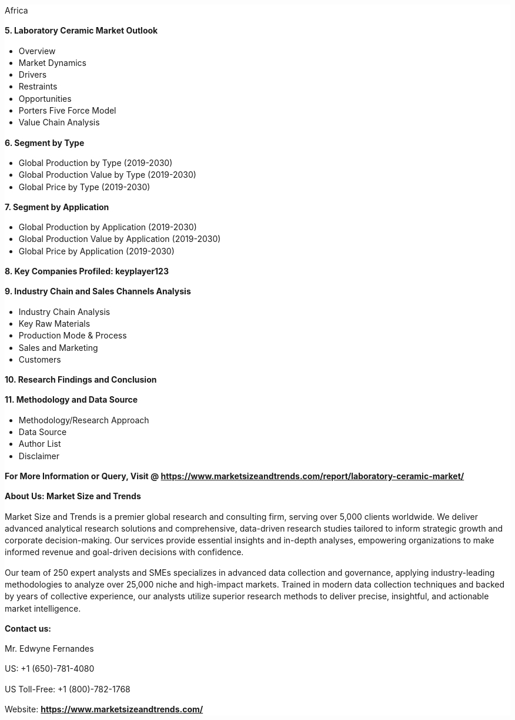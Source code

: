 Africa</li></ul><p><strong>5. Laboratory Ceramic Market Outlook</strong></p><ul><li>Overview</li><li>Market Dynamics</li><li>Drivers</li><li>Restraints</li><li>Opportunities</li><li>Porters Five Force Model</li><li>Value Chain Analysis&nbsp;</li></ul><p><strong>6. Segment by Type</strong></p><ul><li>Global Production by Type (2019-2030)</li><li>Global Production Value by Type (2019-2030)</li><li>Global Price by Type (2019-2030)</li></ul><p><strong>7. Segment by Application</strong></p><ul><li>Global Production by Application (2019-2030)</li><li>Global Production Value by Application (2019-2030)</li><li>Global Price by Application (2019-2030)</li></ul><p><strong>8. Key Companies Profiled: keyplayer123</strong></p><p><strong>9. Industry Chain and Sales Channels Analysis</strong></p><ul><li>Industry Chain Analysis</li><li>Key Raw Materials</li><li>Production Mode &amp; Process</li><li>Sales and Marketing</li><li>Customers</li></ul><p><strong>10. Research Findings and Conclusion</strong></p><p><strong>11. Methodology and Data Source</strong></p><ul><li>Methodology/Research Approach</li><li>Data Source</li><li>Author List</li><li>Disclaimer</li></ul></p><p><strong>For More Information or Query, Visit @ <a href="https://www.marketsizeandtrends.com/report/laboratory-ceramic-market/">https://www.marketsizeandtrends.com/report/laboratory-ceramic-market/</a></strong></p><p><strong>About Us: Market Size and Trends</strong></p><p>Market Size and Trends is a premier global research and consulting firm, serving over 5,000 clients worldwide. We deliver advanced analytical research solutions and comprehensive, data-driven research studies tailored to inform strategic growth and corporate decision-making. Our services provide essential insights and in-depth analyses, empowering organizations to make informed revenue and goal-driven decisions with confidence.</p><p>Our team of 250 expert analysts and SMEs specializes in advanced data collection and governance, applying industry-leading methodologies to analyze over 25,000 niche and high-impact markets. Trained in modern data collection techniques and backed by years of collective experience, our analysts utilize superior research methods to deliver precise, insightful, and actionable market intelligence.</p><p><strong>Contact us:</strong></p><p>Mr. Edwyne Fernandes</p><p>US: +1 (650)-781-4080</p><p>US Toll-Free: +1 (800)-782-1768</p><p>Website: <strong><a href="https://www.marketsizeandtrends.com/">https://www.marketsizeandtrends.com/</a></strong></p>

